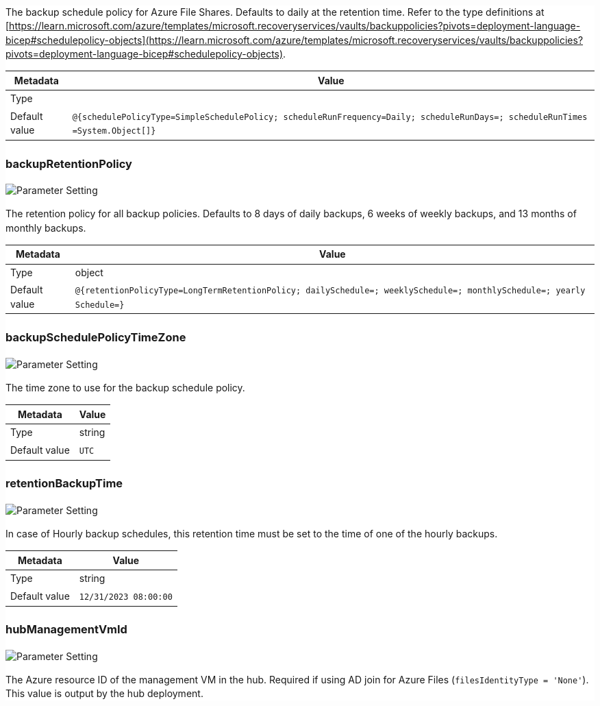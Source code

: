 The backup schedule policy for Azure File Shares. Defaults to daily at the retention time. Refer to the type definitions at [https://learn.microsoft.com/azure/templates/microsoft.recoveryservices/vaults/backuppolicies?pivots=deployment-language-bicep#schedulepolicy-objects](https://learn.microsoft.com/azure/templates/microsoft.recoveryservices/vaults/backuppolicies?pivots=deployment-language-bicep#schedulepolicy-objects).

Metadata | Value
---- | ----
Type | 
Default value | `@{schedulePolicyType=SimpleSchedulePolicy; scheduleRunFrequency=Daily; scheduleRunDays=; scheduleRunTimes=System.Object[]}`

### backupRetentionPolicy

![Parameter Setting](https://img.shields.io/badge/parameter-optional-green?style=flat-square)

The retention policy for all backup policies. Defaults to 8 days of daily backups, 6 weeks of weekly backups, and 13 months of monthly backups.

Metadata | Value
---- | ----
Type | object
Default value | `@{retentionPolicyType=LongTermRetentionPolicy; dailySchedule=; weeklySchedule=; monthlySchedule=; yearlySchedule=}`

### backupSchedulePolicyTimeZone

![Parameter Setting](https://img.shields.io/badge/parameter-optional-green?style=flat-square)

The time zone to use for the backup schedule policy.

Metadata | Value
---- | ----
Type | string
Default value | `UTC`

### retentionBackupTime

![Parameter Setting](https://img.shields.io/badge/parameter-optional-green?style=flat-square)

In case of Hourly backup schedules, this retention time must be set to the time of one of the hourly backups.

Metadata | Value
---- | ----
Type | string
Default value | `12/31/2023 08:00:00`

### hubManagementVmId

![Parameter Setting](https://img.shields.io/badge/parameter-optional-green?style=flat-square)

The Azure resource ID of the management VM in the hub. Required if using AD join for Azure Files (`filesIdentityType = 'None'`). This value is output by the hub deployment.
